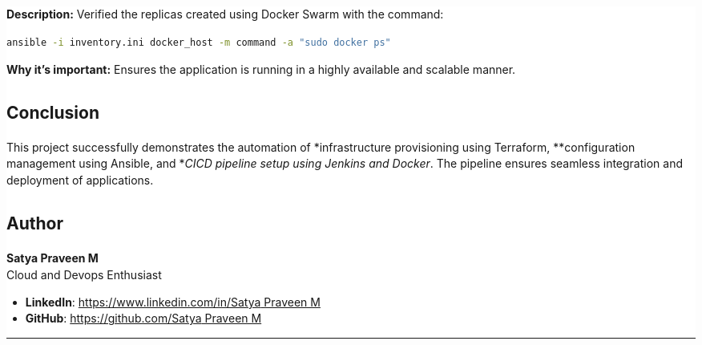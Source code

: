 ****Description:****
Verified the replicas created using Docker Swarm with the command:

```bash
ansible -i inventory.ini docker_host -m command -a "sudo docker ps"
```

****Why it’s important:****
Ensures the application is running in a highly available and scalable manner.

## Conclusion
This project successfully demonstrates the automation of *infrastructure provisioning using Terraform, **configuration management using Ansible, and **CICD pipeline setup using Jenkins and Docker*. The pipeline ensures seamless integration and deployment of applications.

## Author

****Satya Praveen M****  
Cloud and Devops Enthusiast  
- **LinkedIn**: [https://www.linkedin.com/in/Satya Praveen M](https://www.linkedin.com/in/satya-praveen-m-36442725b/)  
- **GitHub**: [https://github.com/Satya Praveen M](https://github.com/22MH1A42H7)  

---
